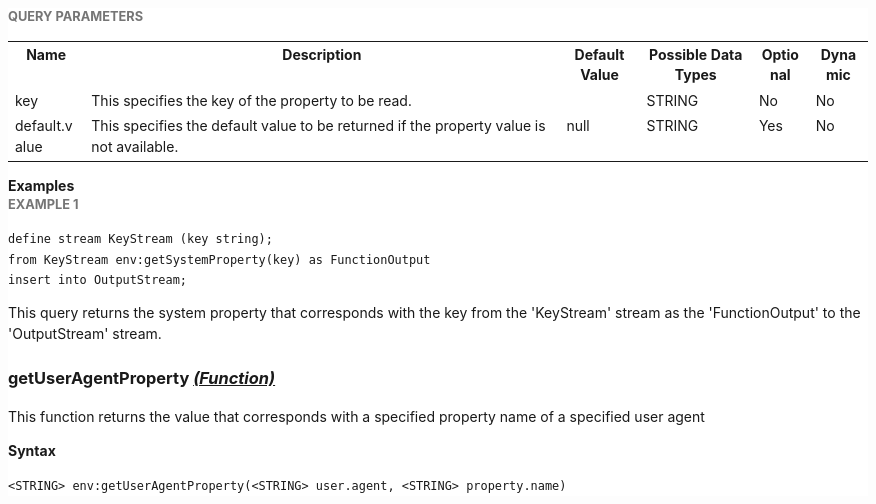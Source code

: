 <span id="query-parameters" class="md-typeset" style="display: block; color: rgba(0, 0, 0, 0.54); font-size: 12.8px; font-weight: bold;">QUERY PARAMETERS</span>
<table>
    <tr>
        <th>Name</th>
        <th style="min-width: 20em">Description</th>
        <th>Default Value</th>
        <th>Possible Data Types</th>
        <th>Optional</th>
        <th>Dynamic</th>
    </tr>
    <tr>
        <td style="vertical-align: top">key</td>
        <td style="vertical-align: top; word-wrap: break-word">This specifies the key of the property to be read.</td>
        <td style="vertical-align: top"></td>
        <td style="vertical-align: top">STRING</td>
        <td style="vertical-align: top">No</td>
        <td style="vertical-align: top">No</td>
    </tr>
    <tr>
        <td style="vertical-align: top">default.value</td>
        <td style="vertical-align: top; word-wrap: break-word">This specifies the default value to be returned if the property value is not available.</td>
        <td style="vertical-align: top">null</td>
        <td style="vertical-align: top">STRING</td>
        <td style="vertical-align: top">Yes</td>
        <td style="vertical-align: top">No</td>
    </tr>
</table>

<span id="examples" class="md-typeset" style="display: block; font-weight: bold;">Examples</span>
<span id="example-1" class="md-typeset" style="display: block; color: rgba(0, 0, 0, 0.54); font-size: 12.8px; font-weight: bold;">EXAMPLE 1</span>
```
define stream KeyStream (key string);
from KeyStream env:getSystemProperty(key) as FunctionOutput 
insert into OutputStream;
```
<p style="word-wrap: break-word">This query returns the system property that corresponds with the key from the 'KeyStream' stream as the 'FunctionOutput' to the 'OutputStream' stream.</p>

### getUserAgentProperty *<a target="_blank" href="https://wso2.github.io/siddhi/documentation/siddhi-4.0/#function">(Function)</a>*

<p style="word-wrap: break-word">This function returns the value that corresponds with a specified property name of a specified user agent</p>

<span id="syntax" class="md-typeset" style="display: block; font-weight: bold;">Syntax</span>
```
<STRING> env:getUserAgentProperty(<STRING> user.agent, <STRING> property.name)
```

